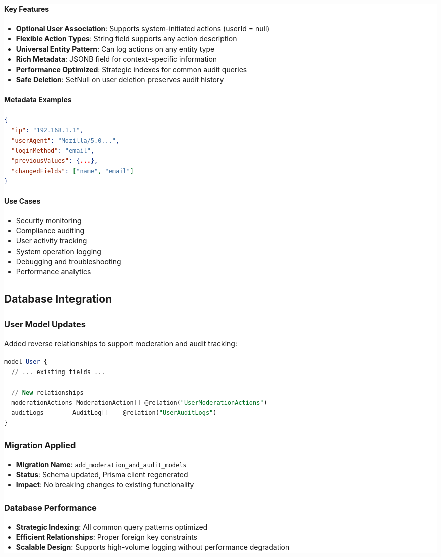 #### **Key Features**
- **Optional User Association**: Supports system-initiated actions (userId = null)
- **Flexible Action Types**: String field supports any action description
- **Universal Entity Pattern**: Can log actions on any entity type
- **Rich Metadata**: JSONB field for context-specific information
- **Performance Optimized**: Strategic indexes for common audit queries
- **Safe Deletion**: SetNull on user deletion preserves audit history

#### **Metadata Examples**
```json
{
  "ip": "192.168.1.1",
  "userAgent": "Mozilla/5.0...",
  "loginMethod": "email",
  "previousValues": {...},
  "changedFields": ["name", "email"]
}
```

#### **Use Cases**
- Security monitoring
- Compliance auditing
- User activity tracking
- System operation logging
- Debugging and troubleshooting
- Performance analytics

## Database Integration

### **User Model Updates**
Added reverse relationships to support moderation and audit tracking:

```sql
model User {
  // ... existing fields ...
  
  // New relationships
  moderationActions ModerationAction[] @relation("UserModerationActions")
  auditLogs        AuditLog[]    @relation("UserAuditLogs")
}
```

### **Migration Applied**
- **Migration Name**: `add_moderation_and_audit_models`
- **Status**: Schema updated, Prisma client regenerated
- **Impact**: No breaking changes to existing functionality

### **Database Performance**
- **Strategic Indexing**: All common query patterns optimized
- **Efficient Relationships**: Proper foreign key constraints
- **Scalable Design**: Supports high-volume logging without performance degradation
